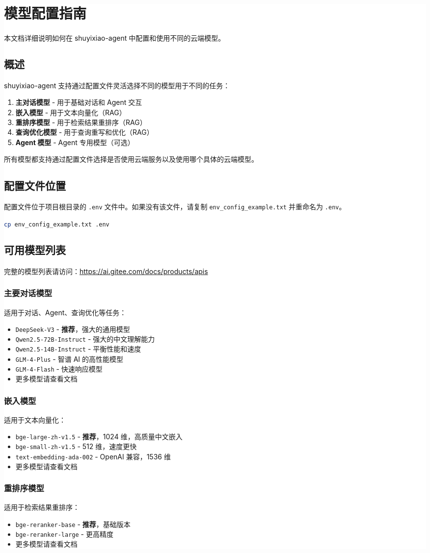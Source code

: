 # 模型配置指南

本文档详细说明如何在 shuyixiao-agent 中配置和使用不同的云端模型。

## 概述

shuyixiao-agent 支持通过配置文件灵活选择不同的模型用于不同的任务：

1. **主对话模型** - 用于基础对话和 Agent 交互
2. **嵌入模型** - 用于文本向量化（RAG）
3. **重排序模型** - 用于检索结果重排序（RAG）
4. **查询优化模型** - 用于查询重写和优化（RAG）
5. **Agent 模型** - Agent 专用模型（可选）

所有模型都支持通过配置文件选择是否使用云端服务以及使用哪个具体的云端模型。

## 配置文件位置

配置文件位于项目根目录的 `.env` 文件中。如果没有该文件，请复制 `env_config_example.txt` 并重命名为 `.env`。

```bash
cp env_config_example.txt .env
```

## 可用模型列表

完整的模型列表请访问：https://ai.gitee.com/docs/products/apis

### 主要对话模型

适用于对话、Agent、查询优化等任务：

- `DeepSeek-V3` - **推荐**，强大的通用模型
- `Qwen2.5-72B-Instruct` - 强大的中文理解能力
- `Qwen2.5-14B-Instruct` - 平衡性能和速度
- `GLM-4-Plus` - 智谱 AI 的高性能模型
- `GLM-4-Flash` - 快速响应模型
- 更多模型请查看文档

### 嵌入模型

适用于文本向量化：

- `bge-large-zh-v1.5` - **推荐**，1024 维，高质量中文嵌入
- `bge-small-zh-v1.5` - 512 维，速度更快
- `text-embedding-ada-002` - OpenAI 兼容，1536 维
- 更多模型请查看文档

### 重排序模型

适用于检索结果重排序：

- `bge-reranker-base` - **推荐**，基础版本
- `bge-reranker-large` - 更高精度
- 更多模型请查看文档
